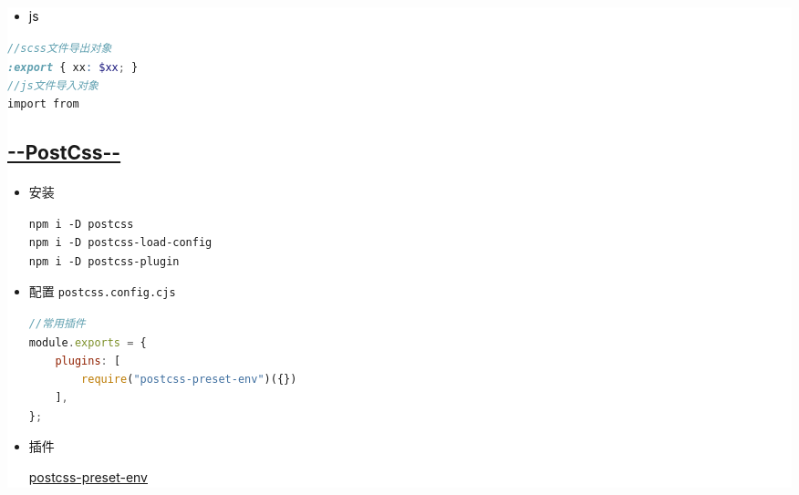 
- js

```scss
//scss文件导出对象
:export { xx: $xx; }
//js文件导入对象
import from
```

## [--PostCss--](https://www.postcss.com.cn/)

- 安装

  ```
  npm i -D postcss
  npm i -D postcss-load-config
  npm i -D postcss-plugin
  ```

- 配置 `postcss.config.cjs`

  ```js
  //常用插件
  module.exports = {
      plugins: [
          require("postcss-preset-env")({})
      ],
  };
  ```

- 插件

  [postcss-preset-env](https://github.com/csstools/postcss-plugins/tree/main/plugin-packs/postcss-preset-env#options)

